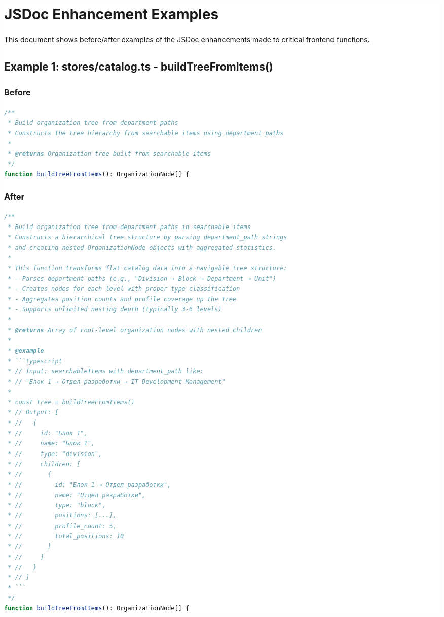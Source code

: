 # JSDoc Enhancement Examples

This document shows before/after examples of the JSDoc enhancements made to critical frontend functions.

## Example 1: stores/catalog.ts - buildTreeFromItems()

### Before
```typescript
/**
 * Build organization tree from department paths
 * Constructs the tree hierarchy from searchable items using department paths
 *
 * @returns Organization tree built from searchable items
 */
function buildTreeFromItems(): OrganizationNode[] {
```

### After
```typescript
/**
 * Build organization tree from department paths in searchable items
 * Constructs a hierarchical tree structure by parsing department_path strings
 * and creating nested OrganizationNode objects with aggregated statistics.
 *
 * This function transforms flat catalog data into a navigable tree structure:
 * - Parses department paths (e.g., "Division → Block → Department → Unit")
 * - Creates nodes for each level with proper type classification
 * - Aggregates position counts and profile coverage up the tree
 * - Supports unlimited nesting depth (typically 3-6 levels)
 *
 * @returns Array of root-level organization nodes with nested children
 *
 * @example
 * ```typescript
 * // Input: searchableItems with department_path like:
 * // "Блок 1 → Отдел разработки → IT Development Management"
 *
 * const tree = buildTreeFromItems()
 * // Output: [
 * //   {
 * //     id: "Блок 1",
 * //     name: "Блок 1",
 * //     type: "division",
 * //     children: [
 * //       {
 * //         id: "Блок 1 → Отдел разработки",
 * //         name: "Отдел разработки",
 * //         type: "block",
 * //         positions: [...],
 * //         profile_count: 5,
 * //         total_positions: 10
 * //       }
 * //     ]
 * //   }
 * // ]
 * ```
 */
function buildTreeFromItems(): OrganizationNode[] {
```
